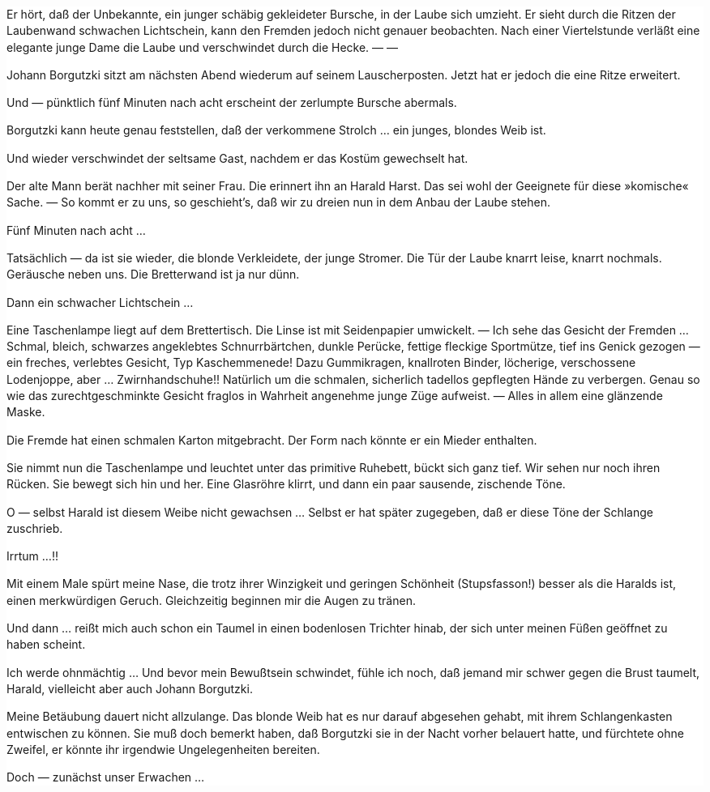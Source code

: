 Er hört, daß der Unbekannte, ein junger schäbig gekleideter Bursche, in der Laube sich umzieht. Er sieht durch die Ritzen der Laubenwand schwachen Lichtschein, kann den Fremden jedoch nicht genauer beobachten. Nach einer Viertelstunde verläßt eine elegante junge Dame die Laube und verschwindet durch die Hecke. — —

Johann Borgutzki sitzt am nächsten Abend wiederum auf seinem Lauscherposten. Jetzt hat er jedoch die eine Ritze erweitert.

Und — pünktlich fünf Minuten nach acht erscheint der zerlumpte Bursche abermals.

Borgutzki kann heute genau feststellen, daß der verkommene Strolch … ein junges, blondes Weib ist.

Und wieder verschwindet der seltsame Gast, nachdem er das Kostüm gewechselt hat.

Der alte Mann berät nachher mit seiner Frau. Die erinnert ihn an Harald Harst. Das sei wohl der Geeignete für diese »komische« Sache. — So kommt er zu uns, so geschieht’s, daß wir zu dreien nun in dem Anbau der Laube stehen.

Fünf Minuten nach acht …

Tatsächlich — da ist sie wieder, die blonde Verkleidete, der junge Stromer. Die Tür der Laube knarrt leise, knarrt nochmals. Geräusche neben uns. Die Bretterwand ist ja nur dünn.

Dann ein schwacher Lichtschein …

Eine Taschenlampe liegt auf dem Brettertisch. Die Linse ist mit Seidenpapier umwickelt. — Ich sehe das Gesicht der Fremden … Schmal, bleich, schwarzes angeklebtes Schnurrbärtchen, dunkle Perücke, fettige fleckige Sportmütze, tief ins Genick gezogen — ein freches, verlebtes Gesicht, Typ Kaschemmenede! Dazu Gummikragen, knallroten Binder, löcherige, verschossene Lodenjoppe, aber … Zwirnhandschuhe!! Natürlich um die schmalen, sicherlich tadellos gepflegten Hände zu verbergen. Genau so wie das zurechtgeschminkte Gesicht fraglos in Wahrheit angenehme junge Züge aufweist. — Alles in allem eine glänzende Maske.

Die Fremde hat einen schmalen Karton mitgebracht. Der Form nach könnte er ein Mieder enthalten.

Sie nimmt nun die Taschenlampe und leuchtet unter das primitive Ruhebett, bückt sich ganz tief. Wir sehen nur noch ihren Rücken. Sie bewegt sich hin und her. Eine Glasröhre klirrt, und dann ein paar sausende, zischende Töne.

O — selbst Harald ist diesem Weibe nicht gewachsen … Selbst er hat später zugegeben, daß er diese Töne der Schlange zuschrieb.

Irrtum …!!

Mit einem Male spürt meine Nase, die trotz ihrer Winzigkeit und geringen Schönheit (Stupsfasson!) besser als die Haralds ist, einen merkwürdigen Geruch. Gleichzeitig beginnen mir die Augen zu tränen.

Und dann … reißt mich auch schon ein Taumel in einen bodenlosen Trichter hinab, der sich unter meinen Füßen geöffnet zu haben scheint.

Ich werde ohnmächtig … Und bevor mein Bewußtsein schwindet, fühle ich noch, daß jemand mir schwer gegen die Brust taumelt, Harald, vielleicht aber auch Johann Borgutzki.

Meine Betäubung dauert nicht allzulange. Das blonde Weib hat es nur darauf abgesehen gehabt, mit ihrem Schlangenkasten entwischen zu können. Sie muß doch bemerkt haben, daß Borgutzki sie in der Nacht vorher belauert hatte, und fürchtete ohne Zweifel, er könnte ihr irgendwie Ungelegenheiten bereiten.

Doch — zunächst unser Erwachen …
